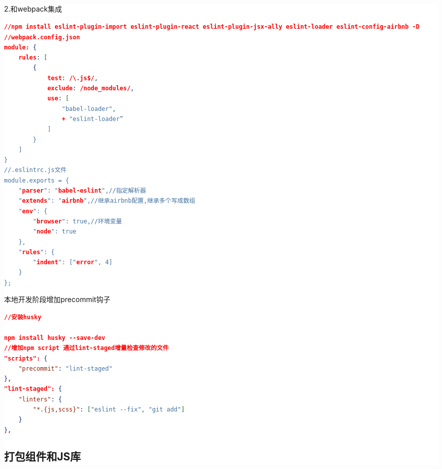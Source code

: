 2.和webpack集成



```json
//npm install eslint-plugin-import eslint-plugin-react eslint-plugin-jsx-ally eslint-loader eslint-config-airbnb -D
//webpack.config.json
module: {
    rules: [
        {
            test: /\.js$/,
            exclude: /node_modules/,
            use: [
                "babel-loader",
                + "eslint-loader”
            ]
        }
    ]
}
//.eslintrc.js文件
module.exports = {
    "parser": "babel-eslint",//指定解析器
    "extends": "airbnb",//继承airbnb配置,继承多个写成数组
    "env": {
        "browser": true,//环境变量
        "node": true
    },
    "rules": {
        "indent": ["error", 4]
    }
};
```

本地开发阶段增加precommit钩子

```json
//安装husky

npm install husky --save-dev
//增加npm script 通过lint-staged增量检查修改的文件
"scripts": {
	"precommit": "lint-staged"
},
"lint-staged": {
    "linters": {
   	 	"*.{js,scss}": ["eslint --fix", "git add"]
    }
},
```



## 打包组件和JS库
